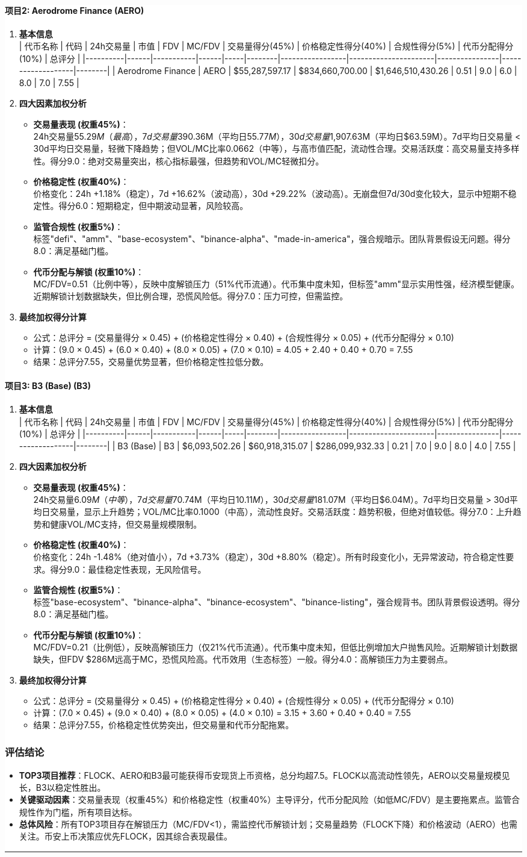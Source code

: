 #### 项目2: Aerodrome Finance (AERO)
1. **基本信息**  
   | 代币名称 | 代码 | 24h交易量 | 市值 | FDV | MC/FDV | 交易量得分(45%) | 价格稳定性得分(40%) | 合规性得分(5%) | 代币分配得分(10%) | 总评分 |
   |----------|------|-----------|------|-----|--------|-----------------|----------------------|----------------|-------------------|--------|
   | Aerodrome Finance | AERO | $55,287,597.17 | $834,660,700.00 | $1,646,510,430.26 | 0.51 | 9.0 | 6.0 | 8.0 | 7.0 | 7.55 |

2. **四大因素加权分析**  
   - **交易量表现 (权重45%)**：  
     24h交易量$55.29M（最高），7d交易量$390.36M（平均日$55.77M），30d交易量$1,907.63M（平均日$63.59M）。7d平均日交易量 < 30d平均日交易量，轻微下降趋势；但VOL/MC比率0.0662（中等），与高市值匹配，流动性合理。交易活跃度：高交易量支持多样性。得分9.0：绝对交易量突出，核心指标最强，但趋势和VOL/MC轻微扣分。
     
   - **价格稳定性 (权重40%)**：  
     价格变化：24h +1.18%（稳定），7d +16.62%（波动高），30d +29.22%（波动高）。无崩盘但7d/30d变化较大，显示中短期不稳定性。得分6.0：短期稳定，但中期波动显著，风险较高。
     
   - **监管合规性 (权重5%)**：  
     标签"defi"、"amm"、"base-ecosystem"、"binance-alpha"、"made-in-america"，强合规暗示。团队背景假设无问题。得分8.0：满足基础门槛。
     
   - **代币分配与解锁 (权重10%)**：  
     MC/FDV=0.51（比例中等），反映中度解锁压力（51%代币流通）。代币集中度未知，但标签"amm"显示实用性强，经济模型健康。近期解锁计划数据缺失，但比例合理，恐慌风险低。得分7.0：压力可控，但需监控。

3. **最终加权得分计算**  
   - 公式：总评分 = (交易量得分 × 0.45) + (价格稳定性得分 × 0.40) + (合规性得分 × 0.05) + (代币分配得分 × 0.10)
   - 计算：(9.0 × 0.45) + (6.0 × 0.40) + (8.0 × 0.05) + (7.0 × 0.10) = 4.05 + 2.40 + 0.40 + 0.70 = 7.55
   - 结果：总评分7.55，交易量优势显著，但价格稳定性拉低分数。

#### 项目3: B3 (Base) (B3)
1. **基本信息**  
   | 代币名称 | 代码 | 24h交易量 | 市值 | FDV | MC/FDV | 交易量得分(45%) | 价格稳定性得分(40%) | 合规性得分(5%) | 代币分配得分(10%) | 总评分 |
   |----------|------|-----------|------|-----|--------|-----------------|----------------------|----------------|-------------------|--------|
   | B3 (Base) | B3 | $6,093,502.26 | $60,918,315.07 | $286,099,932.33 | 0.21 | 7.0 | 9.0 | 8.0 | 4.0 | 7.55 |

2. **四大因素加权分析**  
   - **交易量表现 (权重45%)**：  
     24h交易量$6.09M（中等），7d交易量$70.74M（平均日$10.11M），30d交易量$181.07M（平均日$6.04M）。7d平均日交易量 > 30d平均日交易量，显示上升趋势；VOL/MC比率0.1000（中高），流动性良好。交易活跃度：趋势积极，但绝对值较低。得分7.0：上升趋势和健康VOL/MC支持，但交易量规模限制。
     
   - **价格稳定性 (权重40%)**：  
     价格变化：24h -1.48%（绝对值小），7d +3.73%（稳定），30d +8.80%（稳定）。所有时段变化小，无异常波动，符合稳定性要求。得分9.0：最佳稳定性表现，无风险信号。
     
   - **监管合规性 (权重5%)**：  
     标签"base-ecosystem"、"binance-alpha"、"binance-ecosystem"、"binance-listing"，强合规背书。团队背景假设透明。得分8.0：满足基础门槛。
     
   - **代币分配与解锁 (权重10%)**：  
     MC/FDV=0.21（比例低），反映高解锁压力（仅21%代币流通）。代币集中度未知，但低比例增加大户抛售风险。近期解锁计划数据缺失，但FDV $286M远高于MC，恐慌风险高。代币效用（生态标签）一般。得分4.0：高解锁压力为主要弱点。

3. **最终加权得分计算**  
   - 公式：总评分 = (交易量得分 × 0.45) + (价格稳定性得分 × 0.40) + (合规性得分 × 0.05) + (代币分配得分 × 0.10)
   - 计算：(7.0 × 0.45) + (9.0 × 0.40) + (8.0 × 0.05) + (4.0 × 0.10) = 3.15 + 3.60 + 0.40 + 0.40 = 7.55
   - 结果：总评分7.55，价格稳定性优势突出，但交易量和代币分配拖累。

### 评估结论
- **TOP3项目推荐**：FLOCK、AERO和B3最可能获得币安现货上币资格，总分均超7.5。FLOCK以高流动性领先，AERO以交易量规模见长，B3以稳定性胜出。
- **关键驱动因素**：交易量表现（权重45%）和价格稳定性（权重40%）主导评分，代币分配风险（如低MC/FDV）是主要拖累点。监管合规性作为门槛，所有项目达标。
- **总体风险**：所有TOP3项目存在解锁压力（MC/FDV<1），需监控代币解锁计划；交易量趋势（FLOCK下降）和价格波动（AERO）也需关注。币安上币决策应优先FLOCK，因其综合表现最佳。

---


